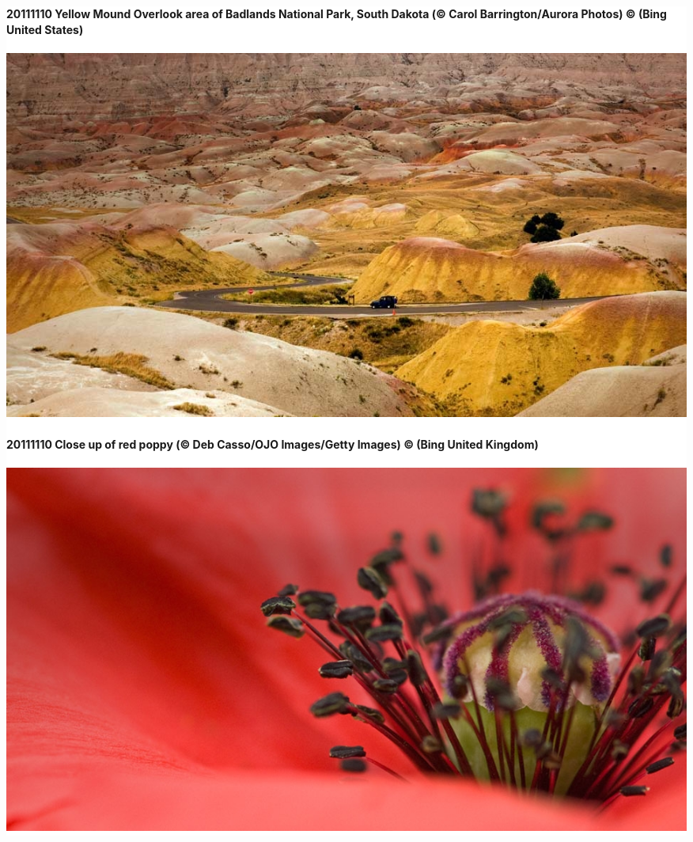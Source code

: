 #### 20111110 Yellow Mound Overlook area of Badlands National Park, South Dakota (© Carol Barrington/Aurora Photos) © (Bing United States)

![](20111110_YellowMoundOverlook.jpg)

#### 20111110 Close up of red poppy (© Deb Casso/OJO Images/Getty Images) © (Bing United Kingdom)

![](20111110_RedPoppy.jpg)
